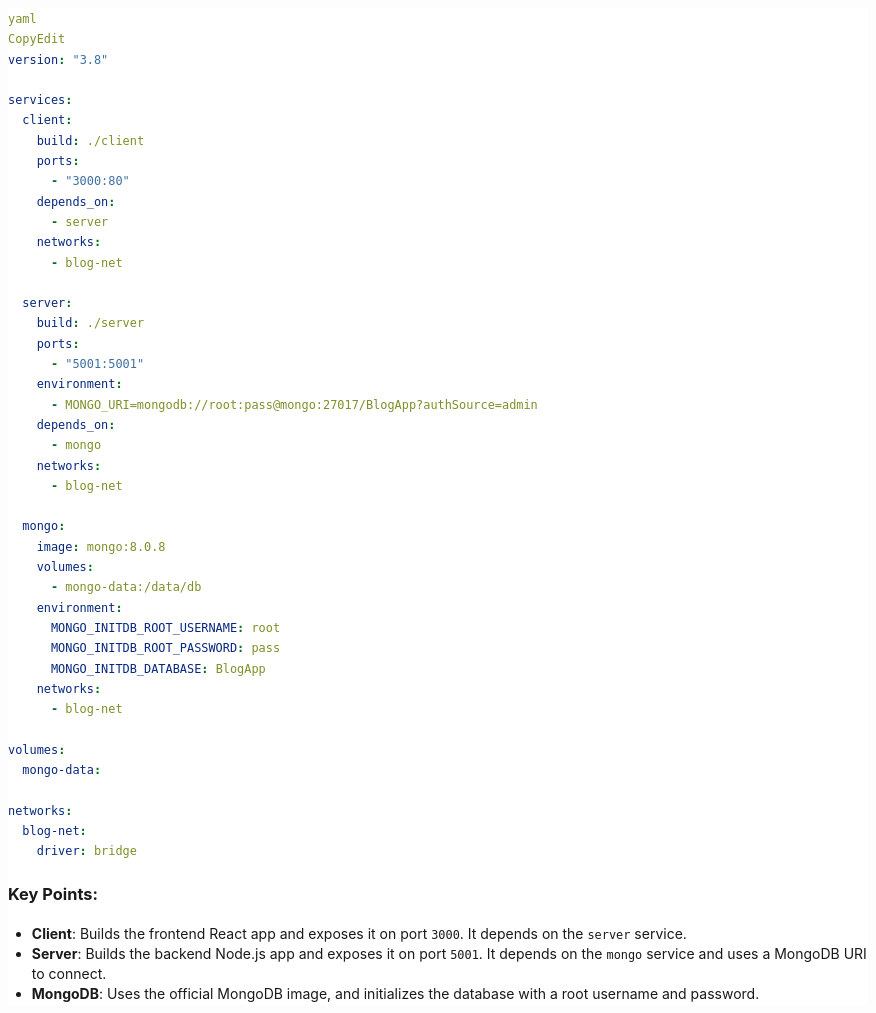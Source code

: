 ```yaml
yaml
CopyEdit
version: "3.8"

services:
  client:
    build: ./client
    ports:
      - "3000:80"
    depends_on:
      - server
    networks:
      - blog-net

  server:
    build: ./server
    ports:
      - "5001:5001"
    environment:
      - MONGO_URI=mongodb://root:pass@mongo:27017/BlogApp?authSource=admin
    depends_on:
      - mongo
    networks:
      - blog-net

  mongo:
    image: mongo:8.0.8
    volumes:
      - mongo-data:/data/db
    environment:
      MONGO_INITDB_ROOT_USERNAME: root
      MONGO_INITDB_ROOT_PASSWORD: pass
      MONGO_INITDB_DATABASE: BlogApp
    networks:
      - blog-net

volumes:
  mongo-data:

networks:
  blog-net:
    driver: bridge

```

### Key Points:

- **Client**: Builds the frontend React app and exposes it on port `3000`. It depends on the `server` service.
- **Server**: Builds the backend Node.js app and exposes it on port `5001`. It depends on the `mongo` service and uses a MongoDB URI to connect.
- **MongoDB**: Uses the official MongoDB image, and initializes the database with a root username and password.
